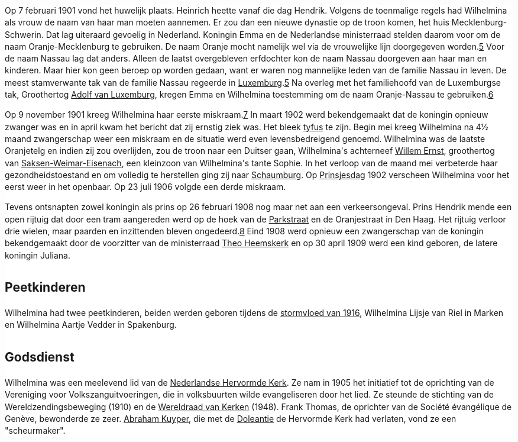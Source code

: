 Op 7 februari 1901 vond het huwelijk plaats. Heinrich heette vanaf die dag Hendrik. Volgens de toenmalige regels had Wilhelmina als vrouw de naam van haar man moeten aannemen. Er zou dan een nieuwe dynastie op de troon komen, het huis Mecklenburg-Schwerin. Dat lag uiteraard gevoelig in Nederland. Koningin Emma en de Nederlandse ministerraad stelden daarom voor om de naam Oranje-Mecklenburg te gebruiken. De naam Oranje mocht namelijk wel via de vrouwelijke lijn doorgegeven worden.[5](read://https_nl.wikipedia.org/?url=https%3A%2F%2Fnl.wikipedia.org%2Fwiki%2FWilhelmina_der_Nederlanden#cite_note-:0-5) Voor de naam Nassau lag dat anders. Alleen de laatst overgebleven erfdochter kon de naam Nassau doorgeven aan haar man en kinderen. Maar hier kon geen beroep op worden gedaan, want er waren nog mannelijke leden van de familie Nassau in leven. De meest stamverwante tak van de familie Nassau regeerde in [Luxemburg](https://nl.wikipedia.org/wiki/Luxemburg_(land) "Luxemburg (land)").[5](read://https_nl.wikipedia.org/?url=https%3A%2F%2Fnl.wikipedia.org%2Fwiki%2FWilhelmina_der_Nederlanden#cite_note-:0-5) Na overleg met het familiehoofd van de Luxemburgse tak, Groothertog [Adolf van Luxemburg](https://nl.wikipedia.org/wiki/Adolf_van_Luxemburg "Adolf van Luxemburg"), kregen Emma en Wilhelmina toestemming om de naam Oranje-Nassau te gebruiken.[6](read://https_nl.wikipedia.org/?url=https%3A%2F%2Fnl.wikipedia.org%2Fwiki%2FWilhelmina_der_Nederlanden#cite_note-6)

Op 9 november 1901 kreeg Wilhelmina haar eerste miskraam.[7](read://https_nl.wikipedia.org/?url=https%3A%2F%2Fnl.wikipedia.org%2Fwiki%2FWilhelmina_der_Nederlanden#cite_note-7) In maart 1902 werd bekendgemaakt dat de koningin opnieuw zwanger was en in april kwam het bericht dat zij ernstig ziek was. Het bleek [tyfus](https://nl.wikipedia.org/wiki/Buiktyfus "Buiktyfus") te zijn. Begin mei kreeg Wilhelmina na 4½ maand zwangerschap weer een miskraam en de situatie werd even levensbedreigend genoemd. Wilhelmina was de laatste Oranjetelg en indien zij zou overlijden, zou de troon naar een Duitser gaan, Wilhelmina's achterneef [Willem Ernst](https://nl.wikipedia.org/wiki/Willem_Ernst_van_Saksen-Weimar-Eisenach "Willem Ernst van Saksen-Weimar-Eisenach"), groothertog van [Saksen-Weimar-Eisenach](https://nl.wikipedia.org/wiki/Groothertogdom_Saksen-Weimar-Eisenach "Groothertogdom Saksen-Weimar-Eisenach"), een kleinzoon van Wilhelmina's tante Sophie. In het verloop van de maand mei verbeterde haar gezondheidstoestand en om volledig te herstellen ging zij naar [Schaumburg](https://nl.wikipedia.org/wiki/Schaumburg_(district) "Schaumburg (district)"). Op [Prinsjesdag](https://nl.wikipedia.org/wiki/Prinsjesdag "Prinsjesdag") 1902 verscheen Wilhelmina voor het eerst weer in het openbaar. Op 23 juli 1906 volgde een derde miskraam.

Tevens ontsnapten zowel koningin als prins op 26 februari 1908 nog maar net aan een verkeersongeval. Prins Hendrik mende een open rijtuig dat door een tram aangereden werd op de hoek van de [Parkstraat](https://nl.wikipedia.org/wiki/Parkstraat_(Den_Haag) "Parkstraat (Den Haag)") en de Oranjestraat in Den Haag. Het rijtuig verloor drie wielen, maar paarden en inzittenden bleven ongedeerd.[8](read://https_nl.wikipedia.org/?url=https%3A%2F%2Fnl.wikipedia.org%2Fwiki%2FWilhelmina_der_Nederlanden#cite_note-8) Eind 1908 werd opnieuw een zwangerschap van de koningin bekendgemaakt door de voorzitter van de ministerraad [Theo Heemskerk](https://nl.wikipedia.org/wiki/Theo_Heemskerk "Theo Heemskerk") en op 30 april 1909 werd een kind geboren, de latere koningin Juliana.

## Peetkinderen

Wilhelmina had twee peetkinderen, beiden werden geboren tijdens de [stormvloed van 1916](https://nl.wikipedia.org/wiki/Stormvloed_van_1916 "Stormvloed van 1916"), Wilhelmina Lijsje van Riel in Marken en Wilhelmina Aartje Vedder in Spakenburg.

## Godsdienst

Wilhelmina was een meelevend lid van de [Nederlandse Hervormde Kerk](https://nl.wikipedia.org/wiki/Nederlandse_Hervormde_Kerk "Nederlandse Hervormde Kerk"). Ze nam in 1905 het initiatief tot de oprichting van de Vereniging voor Volkszanguitvoeringen, die in volksbuurten wilde evangeliseren door het lied. Ze steunde de stichting van de Wereldzendingsbeweging (1910) en de [Wereldraad van Kerken](https://nl.wikipedia.org/wiki/Wereldraad_van_Kerken "Wereldraad van Kerken") (1948). Frank Thomas, de oprichter van de Société évangélique de Genève, bewonderde ze zeer. [Abraham Kuyper](https://nl.wikipedia.org/wiki/Abraham_Kuyper "Abraham Kuyper"), die met de [Doleantie](https://nl.wikipedia.org/wiki/Doleantie "Doleantie") de Hervormde Kerk had verlaten, vond ze een "scheurmaker".
